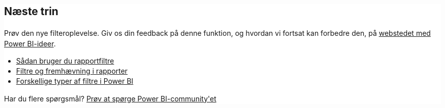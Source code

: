 ## <a name="next-steps"></a>Næste trin

Prøv den nye filteroplevelse. Giv os din feedback på denne funktion, og hvordan vi fortsat kan forbedre den, på [webstedet med Power BI-ideer](https://ideas.powerbi.com/forums/265200-power-bi). 

- [Sådan bruger du rapportfiltre](consumer/end-user-report-filter.md)
- [Filtre og fremhævning i rapporter](power-bi-reports-filters-and-highlighting.md)
- [Forskellige typer af filtre i Power BI](power-bi-report-filter-types.md)

Har du flere spørgsmål? [Prøv at spørge Power BI-community'et](https://community.powerbi.com/)

